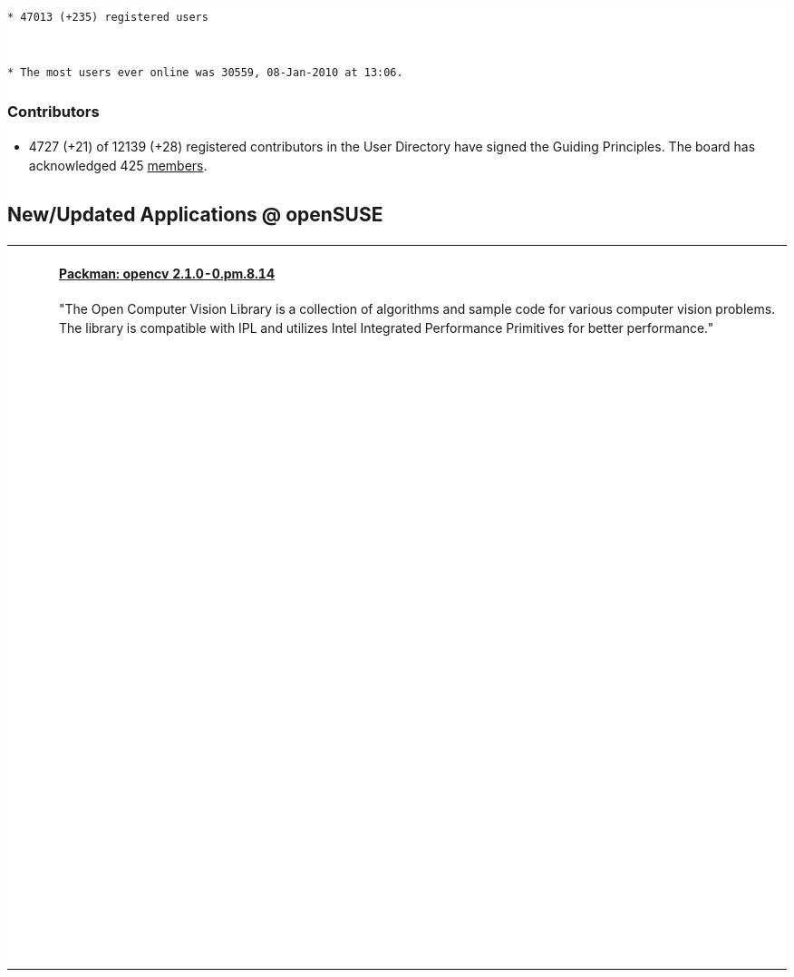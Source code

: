 
    * 47013 (+235) registered users 


    * The most users ever online was 30559, 08-Jan-2010 at 13:06. 




###  Contributors




  * 4727 (+21) of 12139 (+28) registered contributors in the User Directory have signed the Guiding Principles. The board has acknowledged 425 [members](http://wiki.opensuse.org/openSUSE:Members).   

  




</td>
</tr>
</tbody>
</table>





  









## New/Updated Applications @ openSUSE








<table style="width: 100%;" class="zeroBorder" >
<tbody >
<tr >

<td style="color: rgb(255, 255, 255); text-align: center; vertical-align: top; width: 36px;" >[![](http://wiki.opensuse.org/images/1/10/OWN-oxygen-New-Updated-Applications.png)](http://wiki.opensuse.org/File:OWN-oxygen-New-Updated-Applications.png)
</td>

<td style="margin: 0pt;" >


####  [Packman: opencv 2.1.0-0.pm.8.14](http://packman.links2linux.org/package/opencv)




"The Open Computer Vision Library is a collection of algorithms and sample code for various computer vision problems. The library is compatible with IPL and utilizes Intel Integrated Performance Primitives for better performance." 
